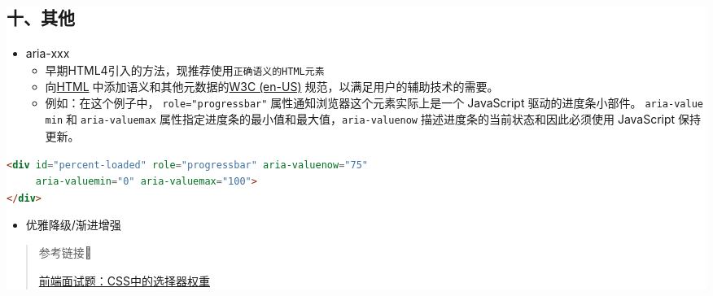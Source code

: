 ## 十、其他

- aria-xxx
	- 早期HTML4引入的方法，现推荐使用`正确语义的HTML元素`
	- 向[HTML](https://developer.mozilla.org/zh-CN/docs/Glossary/HTML) 中添加语义和其他元数据的[W3C (en-US)](https://developer.mozilla.org/en-US/docs/Glossary/W3C "Currently only available in English (US)") 规范，以满足用户的辅助技术的需要。
	- 例如：在这个例子中， `role="progressbar"` 属性通知浏览器这个元素实际上是一个 JavaScript 驱动的进度条小部件。 `aria-valuemin` 和 `aria-valuemax` 属性指定进度条的最小值和最大值，`aria-valuenow` 描述进度条的当前状态和因此必须使用 JavaScript 保持更新。

```html
<div id="percent-loaded" role="progressbar" aria-valuenow="75"
     aria-valuemin="0" aria-valuemax="100">
</div>
```
- 优雅降级/渐进增强

> 参考链接🔗
> 
> [前端面试题：CSS中的选择器权重](https://segmentfault.com/a/1190000016924975)